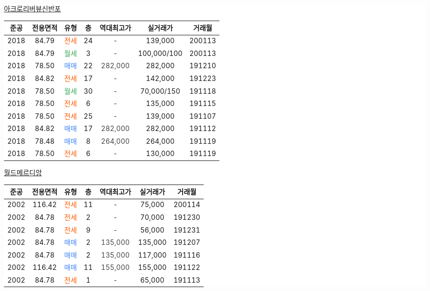 [아크로리버뷰신반포](https://search.naver.com/search.naver?query=%EC%84%9C%EC%9A%B8%ED%8A%B9%EB%B3%84%EC%8B%9C+%EC%84%9C%EC%B4%88%EA%B5%AC+%EC%9E%A0%EC%9B%90%EB%8F%99+%EC%95%84%ED%81%AC%EB%A1%9C%EB%A6%AC%EB%B2%84%EB%B7%B0%EC%8B%A0%EB%B0%98%ED%8F%AC)

|준공|전용면적|유형|층|역대최고가|실거래가|거래월|
|:---:|:---:|:---:|:---:|:---:|:---:|:---:|
|2018|84.79|<span style="color:#ff5a00">전세</span>|24|<span style="color:#444444">-</span>|139,000|200113|
|2018|84.79|<span style="color:#34a853">월세</span>|3|<span style="color:#444444">-</span>|100,000/100|200113|
|2018|78.50|<span style="color:#4285f3">매매</span>|22|<span style="color:#444444">282,000</span>|282,000|191210|
|2018|84.82|<span style="color:#ff5a00">전세</span>|17|<span style="color:#444444">-</span>|142,000|191223|
|2018|78.50|<span style="color:#34a853">월세</span>|30|<span style="color:#444444">-</span>|70,000/150|191118|
|2018|78.50|<span style="color:#ff5a00">전세</span>|6|<span style="color:#444444">-</span>|135,000|191115|
|2018|78.50|<span style="color:#ff5a00">전세</span>|25|<span style="color:#444444">-</span>|139,000|191107|
|2018|84.82|<span style="color:#4285f3">매매</span>|17|<span style="color:#444444">282,000</span>|282,000|191112|
|2018|78.48|<span style="color:#4285f3">매매</span>|8|<span style="color:#444444">264,000</span>|264,000|191119|
|2018|78.50|<span style="color:#ff5a00">전세</span>|6|<span style="color:#444444">-</span>|130,000|191119|


<script async src="//pagead2.googlesyndication.com/pagead/js/adsbygoogle.js"></script>

<ins class="adsbygoogle"
     style="display:block"
     data-ad-client="ca-pub-1142216861245946"
     data-ad-slot="4805727019"
     data-ad-format="auto"
     data-full-width-responsive="true"></ins>
<script>
(adsbygoogle = window.adsbygoogle || []).push({});
</script>


[월드메르디앙](https://search.naver.com/search.naver?query=%EC%84%9C%EC%9A%B8%ED%8A%B9%EB%B3%84%EC%8B%9C+%EC%84%9C%EC%B4%88%EA%B5%AC+%EC%9E%A0%EC%9B%90%EB%8F%99+%EC%9B%94%EB%93%9C%EB%A9%94%EB%A5%B4%EB%94%94%EC%95%99)

|준공|전용면적|유형|층|역대최고가|실거래가|거래월|
|:---:|:---:|:---:|:---:|:---:|:---:|:---:|
|2002|116.42|<span style="color:#ff5a00">전세</span>|11|<span style="color:#444444">-</span>|75,000|200114|
|2002|84.78|<span style="color:#ff5a00">전세</span>|2|<span style="color:#444444">-</span>|70,000|191230|
|2002|84.78|<span style="color:#ff5a00">전세</span>|9|<span style="color:#444444">-</span>|56,000|191231|
|2002|84.78|<span style="color:#4285f3">매매</span>|2|<span style="color:#444444">135,000</span>|135,000|191207|
|2002|84.78|<span style="color:#4285f3">매매</span>|2|<span style="color:#444444">135,000</span>|117,000|191116|
|2002|116.42|<span style="color:#4285f3">매매</span>|11|<span style="color:#444444">155,000</span>|155,000|191122|
|2002|84.78|<span style="color:#ff5a00">전세</span>|1|<span style="color:#444444">-</span>|65,000|191113|
